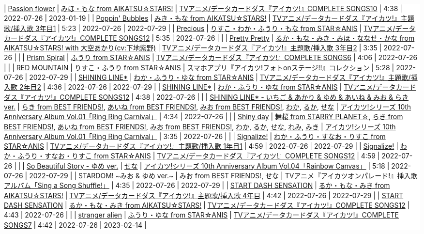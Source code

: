 | [Passion flower](https://open.spotify.com/track/0pHogoLzFML9lvNt9djEeX) | [みほ・もな from AIKATSU☆STARS!](https://open.spotify.com/artist/4G8qvuUPtCtS7N5lh8ff6T) | [TVアニメ/データカードダス『アイカツ!』COMPLETE SONGS10](https://open.spotify.com/album/2dfuyEpPYmfXIF5CPerVFn) | 4:38 | 2022-07-26 | 2023-01-19 |
| [Poppin' Bubbles](https://open.spotify.com/track/0mEwQJaetVwDAOtGTLFZAG) | [みき・もな from AIKATSU☆STARS!](https://open.spotify.com/artist/4cv8ftdZBUU2HJruTwGh58) | [TVアニメ/データカードダス『アイカツ!』主題歌/挿入歌 3年目1](https://open.spotify.com/album/3dbKvUmC2KAWgTWkVPDQ7Y) | 5:23 | 2022-07-26 | 2022-07-29 |
| [Precious](https://open.spotify.com/track/7G2iYOPtfwnGKXsx04PkX7) | [りすこ・わか・ふうり・もな from STAR☆ANIS](https://open.spotify.com/artist/5nB4kgX7mJ2qOJRV8hFUyE) | [TVアニメ/データカードダス『アイカツ!』COMPLETE SONGS12](https://open.spotify.com/album/6oGCfLrXyvdxGPqE16cqgk) | 5:35 | 2022-07-26 |  |
| [Pretty Pretty](https://open.spotify.com/track/1WMINjHu4cdhZMIlbHAjTm) | [るか・もな・みき・みほ・ななせ・かな from AIKATSU☆STARS! with 大空あかり\(cv:下地紫野\)](https://open.spotify.com/artist/3aoMsZJyWyXfJPHQok7Cp8) | [TVアニメ/データカードダス『アイカツ!』主題歌/挿入歌 3年目2](https://open.spotify.com/album/4M12YvwwGbcwexRTydDy4H) | 3:35 | 2022-07-26 |  |
| [Prism Spiral](https://open.spotify.com/track/2nyniwtqJ7ud95f4x24pU6) | [ふうり from STAR☆ANIS](https://open.spotify.com/artist/24VKuSx08P6CzSKdzG4xT4) | [TVアニメ/データカードダス『アイカツ!』COMPLETE SONGS6](https://open.spotify.com/album/3A3hNMSWlGtOWnN5OeAyYw) | 4:06 | 2022-07-26 |  |
| [RED MOUNTAIN](https://open.spotify.com/track/3LCuWpQtjymFXFp1IsFETn) | [りすこ・ふうり from STAR☆ANIS](https://open.spotify.com/artist/3Mp9pcV2r880QjZv2FJHB8) | [スマホアプリ『アイカツ!フォトonステージ!!』コレクション](https://open.spotify.com/album/6BW54hyXnbexvC8DvpUmD6) | 5:28 | 2022-07-26 | 2022-07-29 |
| [SHINING LINE\*](https://open.spotify.com/track/45s4b55fdR2SbKIMUOxCXh) | [わか・ふうり・ゆな from STAR☆ANIS](https://open.spotify.com/artist/2o0hk9IK0Oztb0tN27KigK) | [TVアニメ/データカードダス『アイカツ!』主題歌/挿入歌 2年目2](https://open.spotify.com/album/2HJdoqtoKMRUBkhFwHwXqX) | 4:36 | 2022-07-26 | 2022-07-29 |
| [SHINING LINE\*](https://open.spotify.com/track/2NPZZtqaLcJJVXpS6lloLX) | [わか・ふうり・ゆな from STAR☆ANIS](https://open.spotify.com/artist/2o0hk9IK0Oztb0tN27KigK) | [TVアニメ/データカードダス『アイカツ!』COMPLETE SONGS12](https://open.spotify.com/album/6oGCfLrXyvdxGPqE16cqgk) | 4:38 | 2022-07-26 |  |
| [SHINING LINE\* \- いちご & あかり & ゆめ & あいね & みお & らき ver.](https://open.spotify.com/track/0PP187zRDwhm1AhFGIBWiw) | [らき from BEST FRIENDS!](https://open.spotify.com/artist/6rJjAKdKS0aH7G0a1nT9K5), [あいね from BEST FRIENDS!](https://open.spotify.com/artist/3V19PPW9AbnRrNHQMmwAw3), [みお from BEST FRIENDS!](https://open.spotify.com/artist/7yCtHmaXb2JMePfcu2Vj67), [わか](https://open.spotify.com/artist/1zh5yvO4dDoZiGru8W7J3n), [るか](https://open.spotify.com/artist/7rCYAf0qUImNs8pqy04vzl), [せな](https://open.spotify.com/artist/51TXbLF8L4u8mhKSiyQ6bd) | [アイカツ!シリーズ 10th Anniversary Album Vol.01「Ring Ring Carnival」](https://open.spotify.com/album/1QvMF8zo4vYf1eidom6ttu) | 4:34 | 2022-07-26 |  |
| [Shiny day](https://open.spotify.com/track/5p4SyNJHFOkY7zTjUNtOqi) | [舞桜 from STARRY PLANET☆](https://open.spotify.com/artist/2SRrKpFyZQlcZpKguNFXEu), [らき from BEST FRIENDS!](https://open.spotify.com/artist/6rJjAKdKS0aH7G0a1nT9K5), [あいね from BEST FRIENDS!](https://open.spotify.com/artist/3V19PPW9AbnRrNHQMmwAw3), [みお from BEST FRIENDS!](https://open.spotify.com/artist/7yCtHmaXb2JMePfcu2Vj67), [わか](https://open.spotify.com/artist/1zh5yvO4dDoZiGru8W7J3n), [るか](https://open.spotify.com/artist/7rCYAf0qUImNs8pqy04vzl), [せな](https://open.spotify.com/artist/51TXbLF8L4u8mhKSiyQ6bd), [れみ](https://open.spotify.com/artist/6Bi0J8wt4LKKhe97JIk4l5), [みき](https://open.spotify.com/artist/1qXzl19TBKdkjXKMOaqDSZ) | [アイカツ!シリーズ 10th Anniversary Album Vol.01「Ring Ring Carnival」](https://open.spotify.com/album/1QvMF8zo4vYf1eidom6ttu) | 3:35 | 2022-07-26 |  |
| [Signalize!](https://open.spotify.com/track/6t0AeW9qsw25DjexIPnv0N) | [わか・ふうり・すなお・りすこ from STAR☆ANIS](https://open.spotify.com/artist/6Ru9Kvy46mcqUebJUbrpzq) | [TVアニメ/データカードダス『アイカツ!』主題歌/挿入歌 1年目1](https://open.spotify.com/album/4m4sqRHHpPhSXtocfoCWvM) | 4:59 | 2022-07-26 | 2022-07-29 |
| [Signalize!](https://open.spotify.com/track/3QGwlOActuKThJGTAYK65Z) | [わか・ふうり・すなお・りすこ from STAR☆ANIS](https://open.spotify.com/artist/6Ru9Kvy46mcqUebJUbrpzq) | [TVアニメ/データカードダス『アイカツ!』COMPLETE SONGS12](https://open.spotify.com/album/6oGCfLrXyvdxGPqE16cqgk) | 4:59 | 2022-07-26 |  |
| [So Beautiful Story \- ゆめ ver.](https://open.spotify.com/track/7DPUtzBjSKEr0lEKyNkp0p) | [せな](https://open.spotify.com/artist/51TXbLF8L4u8mhKSiyQ6bd) | [アイカツ!シリーズ 10th Anniversary Album Vol.04「Rainbow Canvas」](https://open.spotify.com/album/1toLgIICtmqLpFrlybuV05) | 5:18 | 2022-07-26 | 2022-07-29 |
| [STARDOM! \~みお & ゆめ ver.\~](https://open.spotify.com/track/5eBlf3aTrp7dfGTOoWUdrS) | [みお from BEST FRIENDS!](https://open.spotify.com/artist/7yCtHmaXb2JMePfcu2Vj67), [せな](https://open.spotify.com/artist/51TXbLF8L4u8mhKSiyQ6bd) | [TVアニメ『アイカツオンパレード!』挿入歌アルバム「Sing a Song Shuffle!」](https://open.spotify.com/album/08ZuOSUQJEdl0tYTsDghSv) | 4:35 | 2022-07-26 | 2022-07-29 |
| [START DASH SENSATION](https://open.spotify.com/track/2im2OvKxt6aRnGVpY66o4u) | [るか・もな・みき from AIKATSU☆STARS!](https://open.spotify.com/artist/6SlV2XvL2mIbMC3AQKAvU6) | [TVアニメ/データカードダス『アイカツ!』主題歌/挿入歌 4年目](https://open.spotify.com/album/33FEqBU7HvfqrWtpaOiHRT) | 4:42 | 2022-07-26 | 2022-07-29 |
| [START DASH SENSATION](https://open.spotify.com/track/1uPdTnKqdbXQTkDJLr1OVO) | [るか・もな・みき from AIKATSU☆STARS!](https://open.spotify.com/artist/6SlV2XvL2mIbMC3AQKAvU6) | [TVアニメ/データカードダス『アイカツ!』COMPLETE SONGS12](https://open.spotify.com/album/6oGCfLrXyvdxGPqE16cqgk) | 4:43 | 2022-07-26 |  |
| [stranger alien](https://open.spotify.com/track/3brEBiNJ2l6bwKRTbRXG0e) | [ふうり・ゆな from STAR☆ANIS](https://open.spotify.com/artist/2ZsTyDZDZtDiAe0gdNrUwb) | [TVアニメ/データカードダス『アイカツ!』COMPLETE SONGS7](https://open.spotify.com/album/2Sem3JWBAq2Mj07a7WMQD2) | 4:42 | 2022-07-26 | 2023-02-14 |